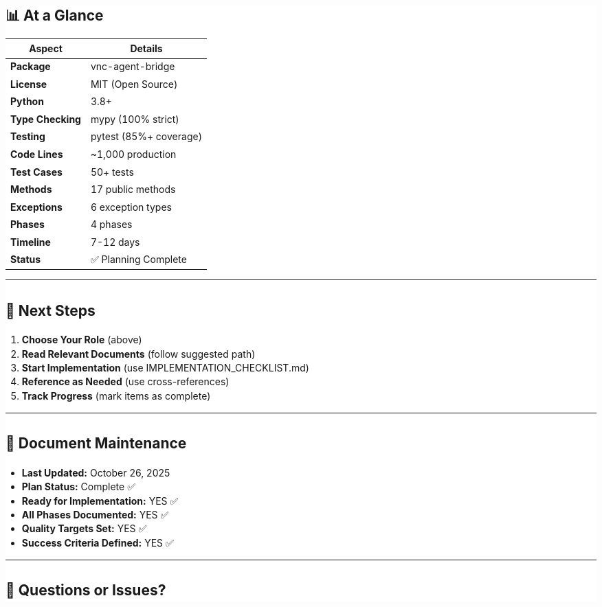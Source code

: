 
## 📊 At a Glance

| Aspect | Details |
|--------|---------|
| **Package** | vnc-agent-bridge |
| **License** | MIT (Open Source) |
| **Python** | 3.8+ |
| **Type Checking** | mypy (100% strict) |
| **Testing** | pytest (85%+ coverage) |
| **Code Lines** | ~1,000 production |
| **Test Cases** | 50+ tests |
| **Methods** | 17 public methods |
| **Exceptions** | 6 exception types |
| **Phases** | 4 phases |
| **Timeline** | 7-12 days |
| **Status** | ✅ Planning Complete |

---

## 🎯 Next Steps

1. **Choose Your Role** (above)
2. **Read Relevant Documents** (follow suggested path)
3. **Start Implementation** (use IMPLEMENTATION_CHECKLIST.md)
4. **Reference as Needed** (use cross-references)
5. **Track Progress** (mark items as complete)

---

## 📝 Document Maintenance

- **Last Updated:** October 26, 2025
- **Plan Status:** Complete ✅
- **Ready for Implementation:** YES ✅
- **All Phases Documented:** YES ✅
- **Quality Targets Set:** YES ✅
- **Success Criteria Defined:** YES ✅

---

## 💬 Questions or Issues?
